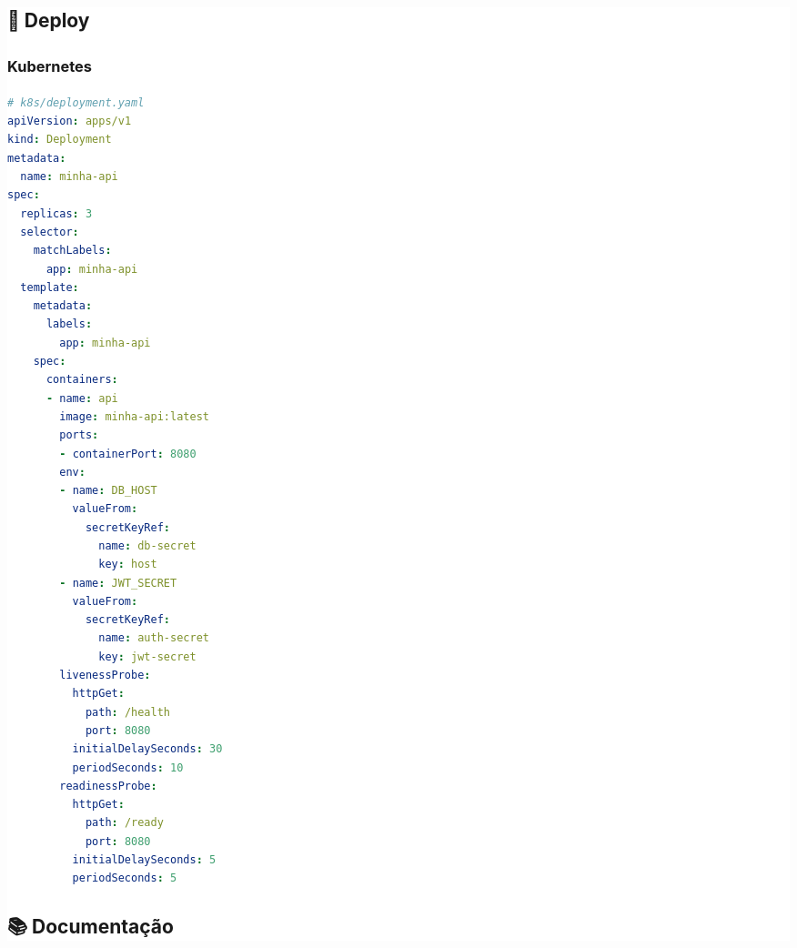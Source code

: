 ## 🚀 Deploy

### Kubernetes

```yaml
# k8s/deployment.yaml
apiVersion: apps/v1
kind: Deployment
metadata:
  name: minha-api
spec:
  replicas: 3
  selector:
    matchLabels:
      app: minha-api
  template:
    metadata:
      labels:
        app: minha-api
    spec:
      containers:
      - name: api
        image: minha-api:latest
        ports:
        - containerPort: 8080
        env:
        - name: DB_HOST
          valueFrom:
            secretKeyRef:
              name: db-secret
              key: host
        - name: JWT_SECRET
          valueFrom:
            secretKeyRef:
              name: auth-secret
              key: jwt-secret
        livenessProbe:
          httpGet:
            path: /health
            port: 8080
          initialDelaySeconds: 30
          periodSeconds: 10
        readinessProbe:
          httpGet:
            path: /ready
            port: 8080
          initialDelaySeconds: 5
          periodSeconds: 5
```

## 📚 Documentação
